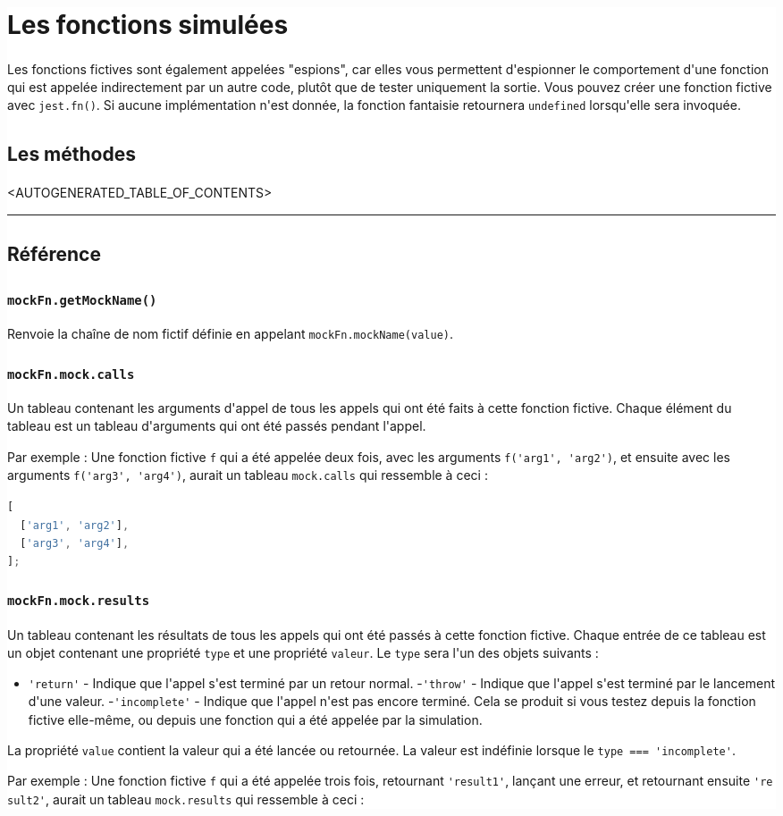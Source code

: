 
# Les fonctions simulées

Les fonctions fictives sont également appelées "espions", car elles vous permettent d'espionner le comportement d'une fonction qui est appelée indirectement par un autre code, plutôt que de tester uniquement la sortie. Vous pouvez créer une fonction fictive avec `jest.fn()`. Si aucune implémentation n'est donnée, la fonction fantaisie retournera `undefined` lorsqu'elle sera invoquée.

## Les méthodes

<AUTOGENERATED_TABLE_OF_CONTENTS>

---

## Référence

### `mockFn.getMockName()`

Renvoie la chaîne de nom fictif définie en appelant `mockFn.mockName(value)`.

### `mockFn.mock.calls`

Un tableau contenant les arguments d'appel de tous les appels qui ont été faits à cette fonction fictive. Chaque élément du tableau est un tableau d'arguments qui ont été passés pendant l'appel.

Par exemple : Une fonction fictive `f` qui a été appelée deux fois, avec les arguments `f('arg1', 'arg2')`, et ensuite avec les arguments `f('arg3', 'arg4')`, aurait un tableau `mock.calls` qui ressemble à ceci :

```js
[
  ['arg1', 'arg2'],
  ['arg3', 'arg4'],
];
```

### `mockFn.mock.results`

Un tableau contenant les résultats de tous les appels qui ont été passés à cette fonction fictive. Chaque entrée de ce tableau est un objet contenant une propriété  `type` et une propriété  `valeur`. Le `type` sera l'un des objets suivants :

- `'return'` - Indique que l'appel s'est terminé par un retour normal.
-`'throw'` - Indique que l'appel s'est terminé par le lancement d'une valeur.
-`'incomplete'` - Indique que l'appel n'est pas encore terminé. Cela se produit si vous testez depuis la fonction fictive elle-même, ou depuis une fonction qui a été appelée par la simulation.

La propriété `value` contient la valeur qui a été lancée ou retournée. La valeur est indéfinie lorsque le `type === 'incomplete'`.

Par exemple : Une fonction fictive `f` qui a été appelée trois fois, retournant `'result1'`, lançant une erreur, et retournant ensuite `'result2'`, aurait un tableau `mock.results` qui ressemble à ceci :
